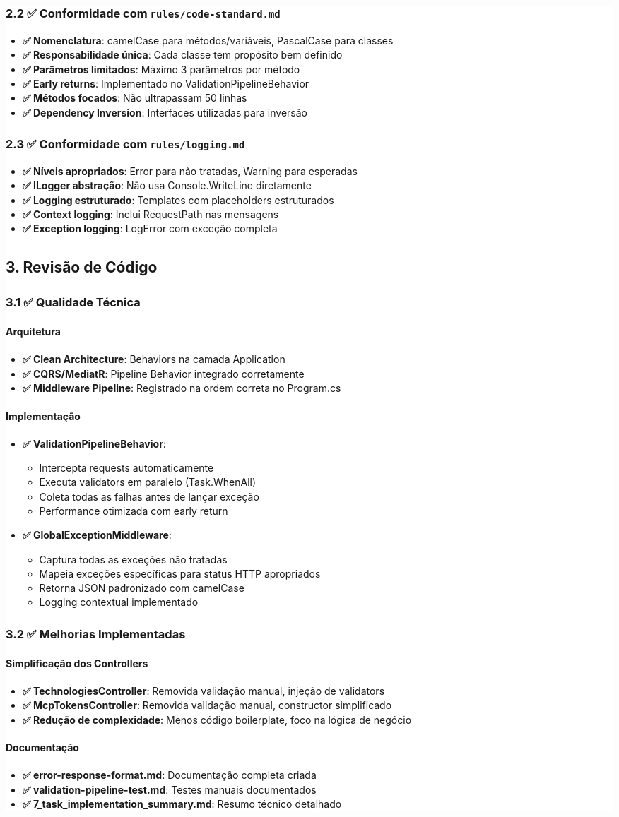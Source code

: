 ### 2.2 ✅ Conformidade com `rules/code-standard.md`

- **✅ Nomenclatura**: camelCase para métodos/variáveis, PascalCase para classes
- **✅ Responsabilidade única**: Cada classe tem propósito bem definido
- **✅ Parâmetros limitados**: Máximo 3 parâmetros por método
- **✅ Early returns**: Implementado no ValidationPipelineBehavior
- **✅ Métodos focados**: Não ultrapassam 50 linhas
- **✅ Dependency Inversion**: Interfaces utilizadas para inversão

### 2.3 ✅ Conformidade com `rules/logging.md`

- **✅ Níveis apropriados**: Error para não tratadas, Warning para esperadas
- **✅ ILogger abstração**: Não usa Console.WriteLine diretamente
- **✅ Logging estruturado**: Templates com placeholders estruturados
- **✅ Context logging**: Inclui RequestPath nas mensagens
- **✅ Exception logging**: LogError com exceção completa

## 3. Revisão de Código

### 3.1 ✅ Qualidade Técnica

#### Arquitetura
- **✅ Clean Architecture**: Behaviors na camada Application
- **✅ CQRS/MediatR**: Pipeline Behavior integrado corretamente
- **✅ Middleware Pipeline**: Registrado na ordem correta no Program.cs

#### Implementação
- **✅ ValidationPipelineBehavior**: 
  - Intercepta requests automaticamente
  - Executa validators em paralelo (Task.WhenAll)
  - Coleta todas as falhas antes de lançar exceção
  - Performance otimizada com early return

- **✅ GlobalExceptionMiddleware**:
  - Captura todas as exceções não tratadas
  - Mapeia exceções específicas para status HTTP apropriados
  - Retorna JSON padronizado com camelCase
  - Logging contextual implementado

### 3.2 ✅ Melhorias Implementadas

#### Simplificação dos Controllers
- **✅ TechnologiesController**: Removida validação manual, injeção de validators
- **✅ McpTokensController**: Removida validação manual, constructor simplificado
- **✅ Redução de complexidade**: Menos código boilerplate, foco na lógica de negócio

#### Documentação
- **✅ error-response-format.md**: Documentação completa criada
- **✅ validation-pipeline-test.md**: Testes manuais documentados  
- **✅ 7_task_implementation_summary.md**: Resumo técnico detalhado
